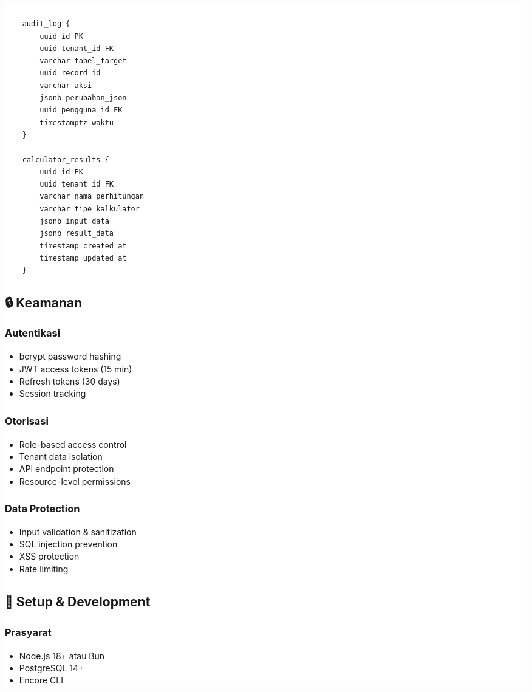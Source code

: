 ```mermaid
    
    audit_log {
        uuid id PK
        uuid tenant_id FK
        varchar tabel_target
        uuid record_id
        varchar aksi
        jsonb perubahan_json
        uuid pengguna_id FK
        timestamptz waktu
    }
    
    calculator_results {
        uuid id PK
        uuid tenant_id FK
        varchar nama_perhitungan
        varchar tipe_kalkulator
        jsonb input_data
        jsonb result_data
        timestamp created_at
        timestamp updated_at
    }
```

## 🔒 Keamanan

### Autentikasi
- bcrypt password hashing
- JWT access tokens (15 min)
- Refresh tokens (30 days)
- Session tracking

### Otorisasi
- Role-based access control
- Tenant data isolation
- API endpoint protection
- Resource-level permissions

### Data Protection
- Input validation & sanitization
- SQL injection prevention
- XSS protection
- Rate limiting

## 🚀 Setup & Development

### Prasyarat
- Node.js 18+ atau Bun
- PostgreSQL 14+
- Encore CLI
